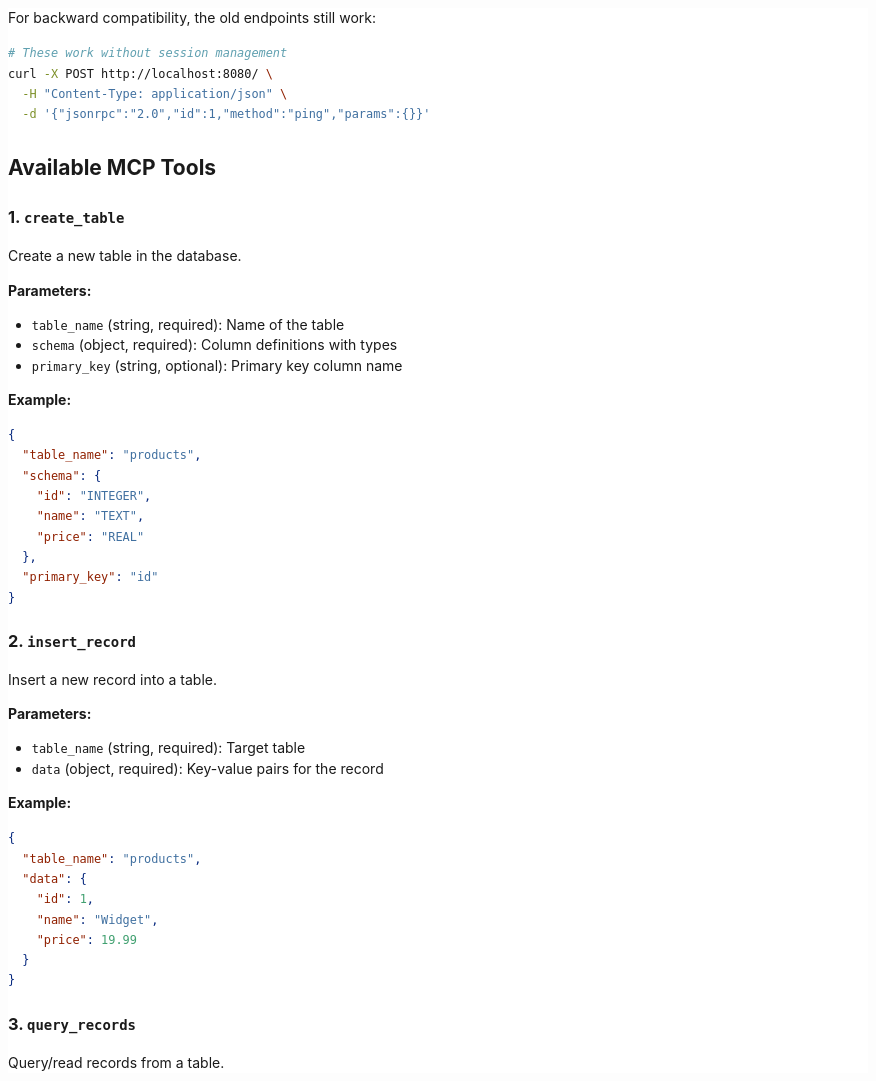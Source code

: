 For backward compatibility, the old endpoints still work:

```bash
# These work without session management
curl -X POST http://localhost:8080/ \
  -H "Content-Type: application/json" \
  -d '{"jsonrpc":"2.0","id":1,"method":"ping","params":{}}'
```

## Available MCP Tools

### 1. `create_table`
Create a new table in the database.

**Parameters:**
- `table_name` (string, required): Name of the table
- `schema` (object, required): Column definitions with types
- `primary_key` (string, optional): Primary key column name

**Example:**
```json
{
  "table_name": "products",
  "schema": {
    "id": "INTEGER",
    "name": "TEXT",
    "price": "REAL"
  },
  "primary_key": "id"
}
```

### 2. `insert_record`
Insert a new record into a table.

**Parameters:**
- `table_name` (string, required): Target table
- `data` (object, required): Key-value pairs for the record

**Example:**
```json
{
  "table_name": "products",
  "data": {
    "id": 1,
    "name": "Widget",
    "price": 19.99
  }
}
```

### 3. `query_records`
Query/read records from a table.
